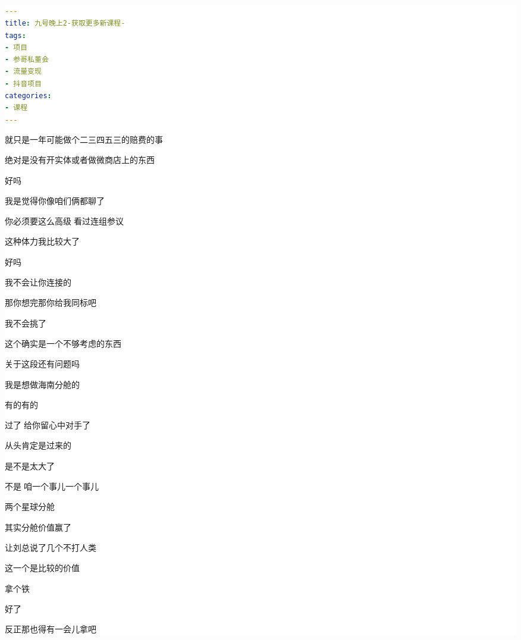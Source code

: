 ```yaml
---
title: 九号晚上2-获取更多新课程-
tags:
- 项目
- 参哥私董会
- 流量变现
- 抖音项目
categories:
- 课程
---
```


﻿就只是一年可能做个二三四五三的赔费的事

绝对是没有开实体或者做微商店上的东西

好吗

我是觉得你像咱们俩都聊了

你必须要这么高级 看过连组参议

这种体力我比较大了

好吗

我不会让你连接的

那你想完那你给我同标吧

我不会挑了

这个确实是一个不够考虑的东西

关于这段还有问题吗

我是想做海南分舱的

有的有的

过了 给你留心中对手了

从头肯定是过来的

是不是太大了

不是 咱一个事儿一个事儿

两个星球分舱

其实分舱价值赢了

让刘总说了几个不打人类

这一个是比较的价值

拿个铁

好了

反正那也得有一会儿拿吧
